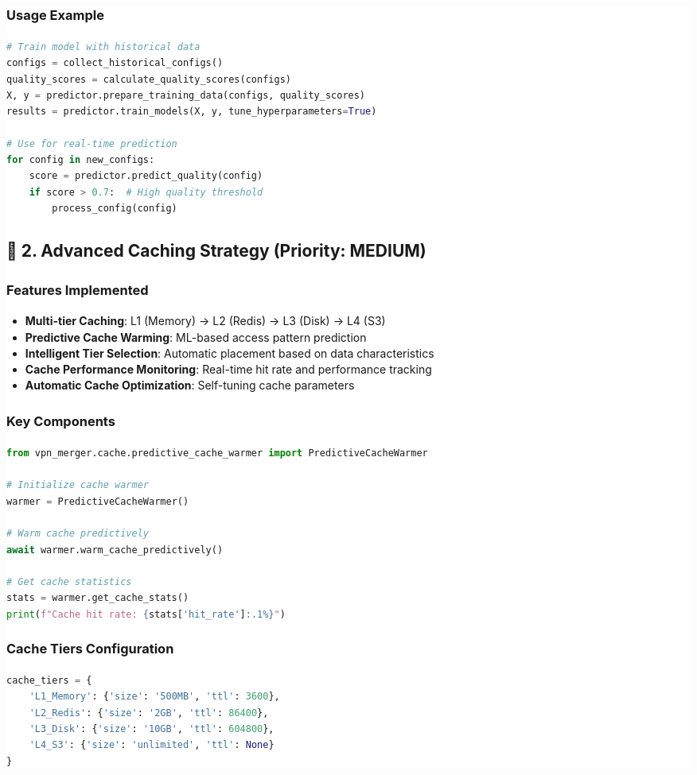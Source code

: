 ### **Usage Example**

```python
# Train model with historical data
configs = collect_historical_configs()
quality_scores = calculate_quality_scores(configs)
X, y = predictor.prepare_training_data(configs, quality_scores)
results = predictor.train_models(X, y, tune_hyperparameters=True)

# Use for real-time prediction
for config in new_configs:
    score = predictor.predict_quality(config)
    if score > 0.7:  # High quality threshold
        process_config(config)
```

## 💾 **2. Advanced Caching Strategy (Priority: MEDIUM)**

### **Features Implemented**

- **Multi-tier Caching**: L1 (Memory) → L2 (Redis) → L3 (Disk) → L4 (S3)
- **Predictive Cache Warming**: ML-based access pattern prediction
- **Intelligent Tier Selection**: Automatic placement based on data characteristics
- **Cache Performance Monitoring**: Real-time hit rate and performance tracking
- **Automatic Cache Optimization**: Self-tuning cache parameters

### **Key Components**

```python
from vpn_merger.cache.predictive_cache_warmer import PredictiveCacheWarmer

# Initialize cache warmer
warmer = PredictiveCacheWarmer()

# Warm cache predictively
await warmer.warm_cache_predictively()

# Get cache statistics
stats = warmer.get_cache_stats()
print(f"Cache hit rate: {stats['hit_rate']:.1%}")
```

### **Cache Tiers Configuration**

```python
cache_tiers = {
    'L1_Memory': {'size': '500MB', 'ttl': 3600},
    'L2_Redis': {'size': '2GB', 'ttl': 86400},
    'L3_Disk': {'size': '10GB', 'ttl': 604800},
    'L4_S3': {'size': 'unlimited', 'ttl': None}
}
```
